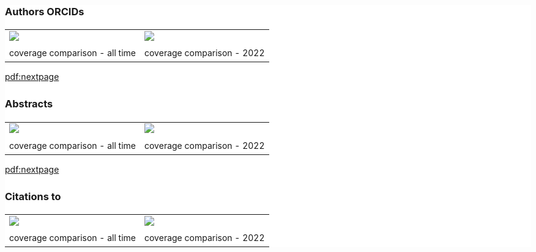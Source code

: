 


### Authors ORCIDs




<table>
  <tr>
    <td valign="top"> <img src="C:\Users\Bianca\AppData\Local\Temp\precipy\output_cache\f7\f7da2f31ff86763ced631c443c509ccb377531350a41117144d7a9803b2a42a2.png"></td>
    <td valign="top"> <img src="C:\Users\Bianca\AppData\Local\Temp\precipy\output_cache\55\559aec6abfa1002b4e628dafbb3e440509ad2286fddd5e9ccdac831095108542.png"></td>
  </tr>
  <tr>
    <td>coverage comparison - all time</td>
    <td>coverage comparison - 2022</td>
  </tr>
 </table>



<pdf:nextpage>


### Abstracts




<table>
  <tr>
    <td valign="top"> <img src="C:\Users\Bianca\AppData\Local\Temp\precipy\output_cache\a9\a9d3ac4c66f2fa8911ce1d2ed5ee687a13d7f9ae07f10f100a6c45f673375b7a.png"></td>
    <td valign="top"> <img src="C:\Users\Bianca\AppData\Local\Temp\precipy\output_cache\67\67c2893ae69705f980081afc6fb5bf2888f98bd8eb458ceab2fd5c8a3dbe73cf.png"></td>
  </tr>
  <tr>
    <td>coverage comparison - all time</td>
    <td>coverage comparison - 2022</td>
  </tr>
 </table>



<pdf:nextpage>


### Citations to




<table>
  <tr>
    <td valign="top"> <img src="C:\Users\Bianca\AppData\Local\Temp\precipy\output_cache\c0\c0b53bc0c2e13673307f7efbebf0d3f38ffaabe42160db78f2384c5ec4fc9e97.png"></td>
    <td valign="top"> <img src="C:\Users\Bianca\AppData\Local\Temp\precipy\output_cache\9d\9d7682ecc84b80a5eebbf28649af249e9157c523696c623c09a4fd3064539e64.png"></td>
  </tr>
  <tr>
    <td>coverage comparison - all time</td>
    <td>coverage comparison - 2022</td>
  </tr>
 </table>
